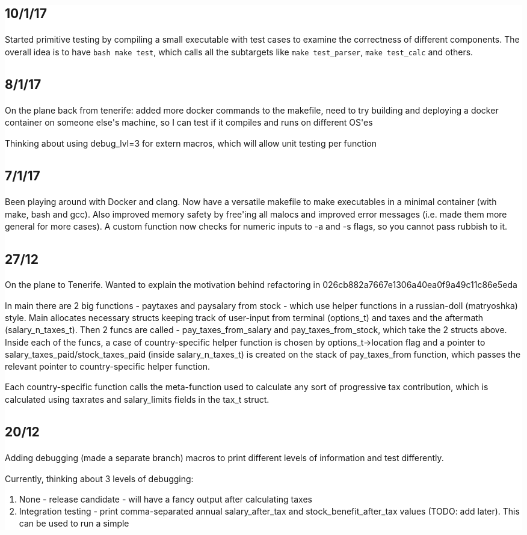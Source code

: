 ## 10/1/17

Started primitive testing by compiling a small executable with test cases to examine the correctness of different components. The overall idea is to have ```bash make test```, which calls all the subtargets like ```make test_parser```, ```make test_calc``` and others. 


## 8/1/17 

On the plane back from tenerife:
added more docker commands to the makefile, need to try building and deploying a docker container on someone else's machine, so I can test if it compiles and runs on different OS'es

Thinking about using debug_lvl=3 for extern macros, which will allow unit testing per function


## 7/1/17

Been playing around with Docker and clang. Now have a versatile makefile to make executables in a minimal container (with make, bash and gcc). 
Also improved memory safety by free'ing all malocs and improved error messages (i.e. made them more general for more cases). 
A custom function now checks for numeric inputs to -a and -s flags, so you cannot pass rubbish to it. 


## 27/12 

On the plane to Tenerife. Wanted to explain the motivation behind refactoring in 026cb882a7667e1306a40ea0f9a49c11c86e5eda

In main there are 2 big functions - paytaxes and paysalary from stock - which use helper functions in a russian-doll (matryoshka) style. Main allocates necessary structs keeping track of user-input from terminal (options\_t) and taxes and the aftermath (salary\_n\_taxes\_t). Then 2 funcs are called - pay\_taxes\_from\_salary and pay\_taxes\_from\_stock, which take the 2 structs above. Inside each of the funcs, a case of country-specific helper function is chosen by options\_t->location flag and a pointer to salary\_taxes\_paid/stock\_taxes\_paid (inside salary\_n\_taxes\_t) is created on the stack of pay\_taxes\_from function, which passes the relevant pointer to country-specific helper function. 

Each country-specific function calls the meta-function used to calculate any sort of progressive tax contribution, which is calculated using taxrates and salary\_limits fields in the tax_t struct. 

## 20/12

Adding debugging (made a separate branch) macros to print different levels of information and test differently.

Currently, thinking about 3 levels of debugging:

1. None - release candidate - will have a fancy output after calculating taxes
2. Integration testing - print comma-separated annual salary_after_tax and stock_benefit_after_tax values (TODO: add later). This can be used to run a simple 

